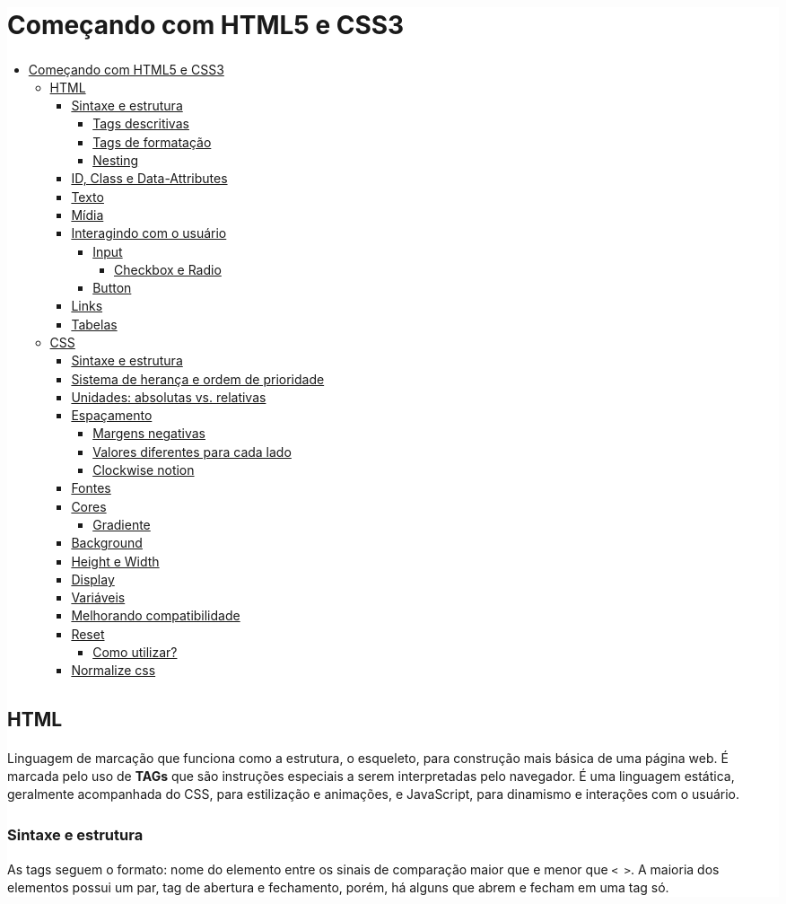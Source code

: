 # Começando com HTML5 e CSS3

- [Começando com HTML5 e CSS3](#começando-com-html5-e-css3)
  - [HTML](#html)
    - [Sintaxe e estrutura](#sintaxe-e-estrutura)
      - [Tags descritivas](#tags-descritivas)
      - [Tags de formatação](#tags-de-formatação)
      - [Nesting](#nesting)
    - [ID, Class e Data-Attributes](#id-class-e-data-attributes)
    - [Texto](#texto)
    - [Mídia](#mídia)
    - [Interagindo com o usuário](#interagindo-com-o-usuário)
      - [Input](#input)
        - [Checkbox e Radio](#checkbox-e-radio)
      - [Button](#button)
    - [Links](#links)
    - [Tabelas](#tabelas)
  - [CSS](#css)
    - [Sintaxe e estrutura](#sintaxe-e-estrutura-1)
    - [Sistema de herança e ordem de prioridade](#sistema-de-herança-e-ordem-de-prioridade)
    - [Unidades: absolutas vs. relativas](#unidades-absolutas-vs-relativas)
    - [Espaçamento](#espaçamento)
      - [Margens negativas](#margens-negativas)
      - [Valores diferentes para cada lado](#valores-diferentes-para-cada-lado)
      - [Clockwise notion](#clockwise-notion)
    - [Fontes](#fontes)
    - [Cores](#cores)
      - [Gradiente](#gradiente)
    - [Background](#background)
    - [Height e Width](#height-e-width)
    - [Display](#display)
    - [Variáveis](#variáveis)
    - [Melhorando compatibilidade](#melhorando-compatibilidade)
    - [Reset](#reset)
      - [Como utilizar?](#como-utilizar)
    - [Normalize css](#normalize-css)

## HTML

Linguagem de marcação que funciona como a estrutura, o esqueleto, para construção mais básica de uma página web. É marcada pelo uso de **TAGs** que são instruções especiais a serem interpretadas pelo navegador. É uma linguagem estática, geralmente acompanhada do CSS, para estilização e animações, e JavaScript, para dinamismo e interações com o usuário.

### Sintaxe e estrutura

As tags seguem o formato: nome do elemento entre os sinais de comparação maior que e menor que `< >`. A maioria dos elementos possui um par, tag de abertura e fechamento, porém, há alguns que abrem e fecham em uma tag só.
